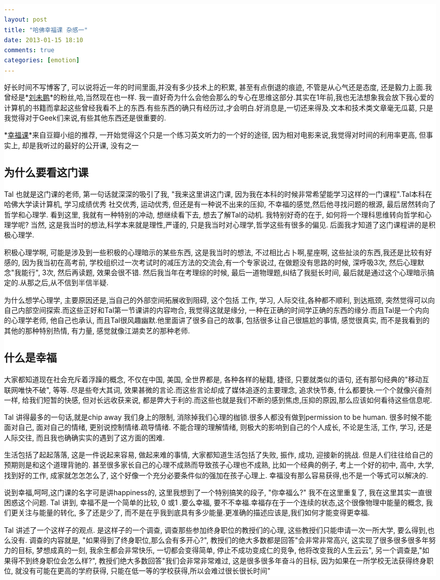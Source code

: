 ```yaml
---
layout: post
title: "哈佛幸福课 杂感一"
date: 2013-01-15 18:10
comments: true
categories: [emotion]
---
```

好长时间不写博客了, 可以说将近一年的时间里面,并没有多少技术上的积累, 甚至有点倒退的痕迹, 不管是从心气还是态度, 还是毅力上面.我曾经是*[刘未鹏](http://mindhacks.cn/)*的粉丝,哈,当然现在也一样. 我一直好奇为什么会他会那么的专心在思维这部分.其实在1年前,我也无法想象我会放下我心爱的计算机的书籍而拿起这些曾经我看不上的东西.有些东西的确只有经历过,才会明白.好消息是,一切还来得及.文本和技术类文章毫无瓜葛, 只是我觉得对于Geek们来说,有些其他东西还是很重要的.

*[幸福课](http://v.163.com/special/positivepsychology/)*来自豆瓣小组的推荐, 一开始觉得这个只是一个练习英文听力的一个好的途径, 因为相对电影来说,我觉得对时间的利用率更高, 但事实上, 却是我听过的最好的公开课, 没有之一

## 为什么要看这门课

Tal 也就是这门课的老师, 第一句话就深深的吸引了我, "我来这里讲这门课, 因为我在本科的时候非常希望能学习这样的一门课程".Tal本科在哈佛大学读计算机, 学习成绩优秀 社交优秀, 运动优秀, 但还是有一种说不出来的压抑, 不幸福的感觉,然后他寻找问题的根源, 最后居然转向了哲学和心理学. 看到这里, 我就有一种特别的冲动, 想继续看下去, 想去了解Tal的动机. 我特别好奇的在于, 如何将一个理科思维转向哲学和心理学呢? 当然, 这是我当时的想法,科学本来就是理性,严谨的, 只是我当时对心理学,哲学这些有很多的偏见. 后面我才知道了这门课程讲的是积极心理学.
 

积极心理学啊, 可能是涉及到一些积极的心理暗示的某些东西, 这是我当时的想法, 不过相比占卜啊,星座啊, 这些扯淡的东西,我还是比较有好感的, 因为我当初在高考前, 学校组织过一次考试时的减压方法的交流会,有一个专家说过, 在做题没有思路的时候, 深呼吸3次, 然后心理默念"我能行", 3次, 然后再读题, 效果会很不错. 然后我当年在考理综的时候, 最后一道物理题,纠结了我挺长时间, 最后就是通过这个心理暗示搞定的.从那之后,从不信到半信半疑.
 

为什么想学心理学, 主要原因还是,当自己的外部空间拓展收到阻碍, 这个包括 工作, 学习, 人际交往,各种都不顺利, 到达瓶颈, 突然觉得可以向自己内部空间探索.而这些正好和Tal第一节课讲的内容吻合, 我觉得这就是缘分, 一种在正确的时间学正确的东西的缘分.而且Tal是一个内向的心理学老师, 他自己也承认, 而且Tal很风趣幽默.他里面讲了很多自己的故事, 包括很多让自己很尴尬的事情, 感觉很真实, 而不是我看到的其他的那种特别热情, 有力量, 感觉就像江湖卖艺的那种老师.

## 什么是幸福

大家都知道现在社会充斥着浮躁的概念, 不仅在中国, 美国, 全世界都是, 各种各样的秘籍, 捷径, 只要就类似的语句, 还有那句经典的"移动互联网唯快不破", 等等. 尽是些夸大其词, 效果甚微的言论.而这些言论却成了媒体追逐的主要理念, 追求快节奏, 什么都要快.一个个就像兴奋剂一样, 给我们短暂的快感, 但对长远收获来说, 都是弊大于利的.而这些也就是我们不断的感到焦虑,压抑的原因,那么应该如何看待这些信息呢.

 

Tal 讲得最多的一句话,就是chip away 我们身上的限制, 消除掉我们心理的枷锁.很多人都没有做到permission to be human. 很多时候不能面对自己, 面对自己的情绪, 更别说控制情绪.疏导情绪. 不能合理的理解情绪, 则极大的影响到自己的个人成长, 不论是生活, 工作, 学习, 还是人际交往, 而且我也确确实实的遇到了这方面的困难.

 

生活包括了起起落落, 这是一件说起来容易, 做起来难的事情, 大家都知道生活包括了失败, 振作, 成功, 迎接新的挑战. 但是人们往往给自己的预期则是和这个道理背驰的. 甚至很多家长自己的心理不成熟而导致孩子心理也不成熟, 比如一个经典的例子, 考上一个好的初中, 高中, 大学, 找到好的工作, 成家就怎怎怎么了, 这个好像一个充分必要条件似的强加在孩子心理上. 幸福没有那么容易获得,也不是一个等式可以解决的.

 

说到幸福,呵呵,这门课的名字可是讲happiness的, 这里我想到了一个特别搞笑的段子, "你幸福么?" 我不在这里重复了, 我在这里其实一直很困惑这个问题. Tal 讲到, 幸福不是一个简单的比较, 0 或1 .要么幸福, 要不不幸福.幸福存在于一个连续的状态,这个很像物理中能量的概念, 我们更关注与能量的转化, 多了还是少了, 而不是在乎我到底具有多少能量.更准确的描述应该是,我们如何才能变得更幸福.

 

Tal 讲述了一个这样子的观点. 是这样子的一个调查, 调查那些参加终身职位的教授们的心理, 这些教授们只能申请一次一所大学, 要么得到,也么没有. 调查的内容就是, "如果得到了终身职位,那么会有多开心?", 教授们的绝大多数都是回答"会非常非常高兴, 这实现了很多很多很多年努力的目标, 梦想成真的一刻, 我余生都会非常快乐, 一切都会变得简单, 停止不成功变成仁的竞争, 他将改变我的人生云云", 另一个调查是,"如果得不到终身职位会怎么样?", 教授们绝大多数回答"我们会非常非常难过, 这是很多很多年奋斗的目标, 因为如果在一所学校无法获得终身职位, 就没有可能在更高的学府获得, 只能在低一等的学校获得,所以会难过很长很长时间"
